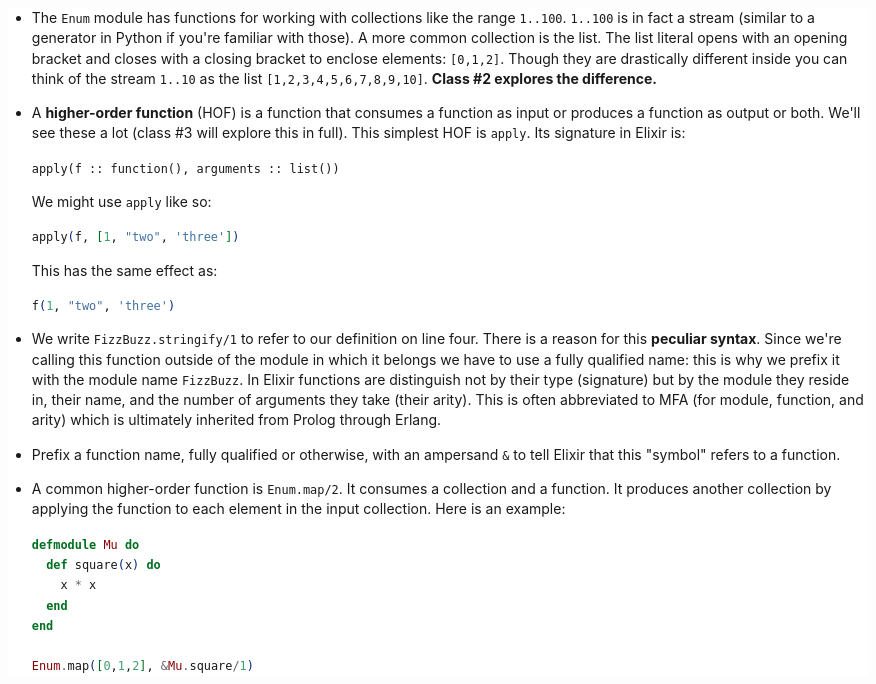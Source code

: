 - The `Enum` module has functions for working with collections like the range `1..100`.
`1..100` is in fact a stream (similar to a generator in Python if you're familiar with those).
A more common collection is the list.
The list literal opens with an opening bracket and closes with a closing bracket to enclose elements: `[0,1,2]`.
Though they are drastically different inside you can think of the stream `1..10` as the list `[1,2,3,4,5,6,7,8,9,10]`.
**Class #2 explores the difference.**

- A **higher-order function** (HOF) is a function that consumes a function as input or produces a function as output or both.
  We'll see these a lot (class #3 will explore this in full).
  This simplest HOF is `apply`.
  Its signature in Elixir is:

  `apply(f :: function(), arguments :: list())`

  We might use `apply` like so:

  ```Elixir
  apply(f, [1, "two", 'three'])
  ```

  This has the same effect as:

  ```Elixir
  f(1, "two", 'three')
  ```

- We write `FizzBuzz.stringify/1` to refer to our definition on line four.
There is a reason for this **peculiar syntax**.
Since we're calling this function outside of the module in which it belongs we have to use a fully qualified name:
this is why we prefix it with the module name `FizzBuzz`.
In Elixir functions are distinguish not by their type (signature) but by the module they reside in, their name, and the number of arguments they take (their arity).
This is often abbreviated to MFA (for module, function, and arity) which is ultimately inherited from Prolog through Erlang.

- Prefix a function name, fully qualified or otherwise, with an ampersand `&` to tell Elixir that this "symbol" refers to a function.

- A common higher-order function is `Enum.map/2`.
  It consumes a collection and a function.
  It produces another collection by applying the function to each element in the input collection. Here is an example:

  ```Elixir
  defmodule Mu do
    def square(x) do
      x * x
    end
  end

  Enum.map([0,1,2], &Mu.square/1)
  ```
